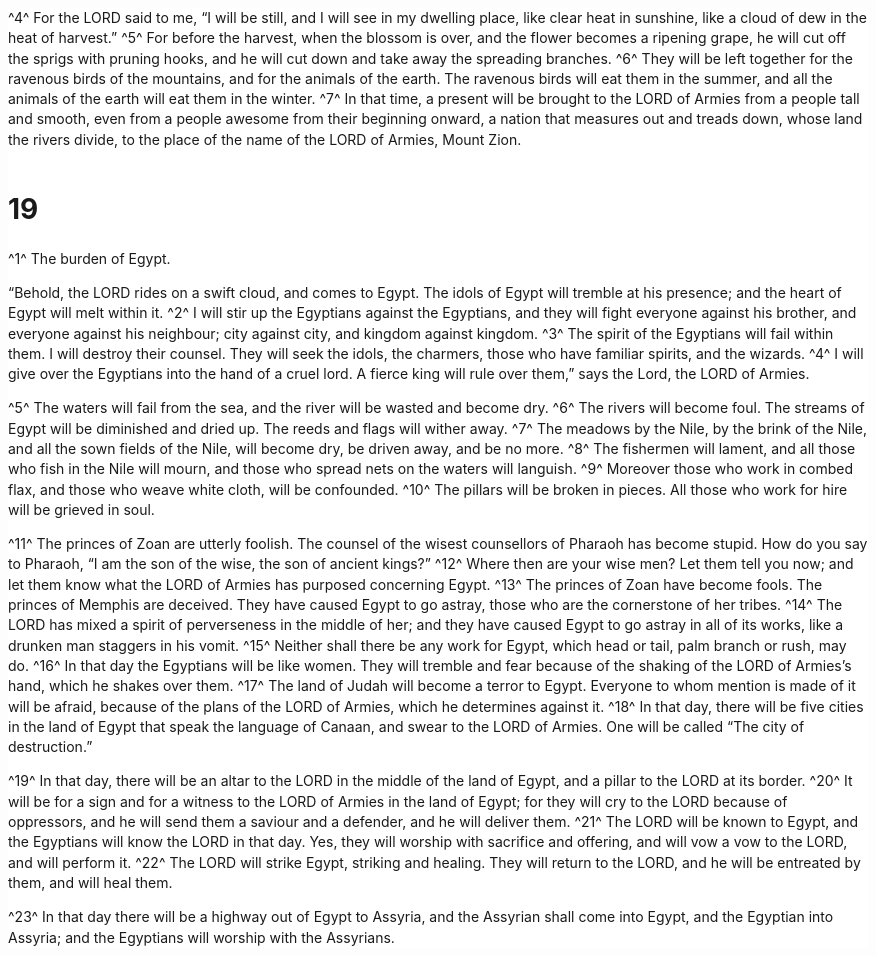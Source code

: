 ^4^ For the LORD said to me, “I will be still, and I will see in my dwelling place, like clear heat in sunshine, like a cloud of dew in the heat of harvest.” ^5^ For before the harvest, when the blossom is over, and the flower becomes a ripening grape, he will cut off the sprigs with pruning hooks, and he will cut down and take away the spreading branches. ^6^ They will be left together for the ravenous birds of the mountains, and for the animals of the earth. The ravenous birds will eat them in the summer, and all the animals of the earth will eat them in the winter. ^7^ In that time, a present will be brought to the LORD of Armies from a people tall and smooth, even from a people awesome from their beginning onward, a nation that measures out and treads down, whose land the rivers divide, to the place of the name of the LORD of Armies, Mount Zion. 

# 19 
^1^ The burden of Egypt. 

“Behold, the LORD rides on a swift cloud, and comes to Egypt. The idols of Egypt will tremble at his presence; and the heart of Egypt will melt within it. ^2^ I will stir up the Egyptians against the Egyptians, and they will fight everyone against his brother, and everyone against his neighbour; city against city, and kingdom against kingdom. ^3^ The spirit of the Egyptians will fail within them. I will destroy their counsel. They will seek the idols, the charmers, those who have familiar spirits, and the wizards. ^4^ I will give over the Egyptians into the hand of a cruel lord. A fierce king will rule over them,” says the Lord, the LORD of Armies. 

^5^ The waters will fail from the sea, and the river will be wasted and become dry. ^6^ The rivers will become foul. The streams of Egypt will be diminished and dried up. The reeds and flags will wither away. ^7^ The meadows by the Nile, by the brink of the Nile, and all the sown fields of the Nile, will become dry, be driven away, and be no more. ^8^ The fishermen will lament, and all those who fish in the Nile will mourn, and those who spread nets on the waters will languish. ^9^ Moreover those who work in combed flax, and those who weave white cloth, will be confounded. ^10^ The pillars will be broken in pieces. All those who work for hire will be grieved in soul. 

^11^ The princes of Zoan are utterly foolish. The counsel of the wisest counsellors of Pharaoh has become stupid. How do you say to Pharaoh, “I am the son of the wise, the son of ancient kings?” ^12^ Where then are your wise men? Let them tell you now; and let them know what the LORD of Armies has purposed concerning Egypt. ^13^ The princes of Zoan have become fools. The princes of Memphis are deceived. They have caused Egypt to go astray, those who are the cornerstone of her tribes. ^14^ The LORD has mixed a spirit of perverseness in the middle of her; and they have caused Egypt to go astray in all of its works, like a drunken man staggers in his vomit. ^15^ Neither shall there be any work for Egypt, which head or tail, palm branch or rush, may do. ^16^ In that day the Egyptians will be like women. They will tremble and fear because of the shaking of the LORD of Armies’s hand, which he shakes over them. ^17^ The land of Judah will become a terror to Egypt. Everyone to whom mention is made of it will be afraid, because of the plans of the LORD of Armies, which he determines against it. ^18^ In that day, there will be five cities in the land of Egypt that speak the language of Canaan, and swear to the LORD of Armies. One will be called “The city of destruction.” 

^19^ In that day, there will be an altar to the LORD in the middle of the land of Egypt, and a pillar to the LORD at its border. ^20^ It will be for a sign and for a witness to the LORD of Armies in the land of Egypt; for they will cry to the LORD because of oppressors, and he will send them a saviour and a defender, and he will deliver them. ^21^ The LORD will be known to Egypt, and the Egyptians will know the LORD in that day. Yes, they will worship with sacrifice and offering, and will vow a vow to the LORD, and will perform it. ^22^ The LORD will strike Egypt, striking and healing. They will return to the LORD, and he will be entreated by them, and will heal them. 

^23^ In that day there will be a highway out of Egypt to Assyria, and the Assyrian shall come into Egypt, and the Egyptian into Assyria; and the Egyptians will worship with the Assyrians. 
